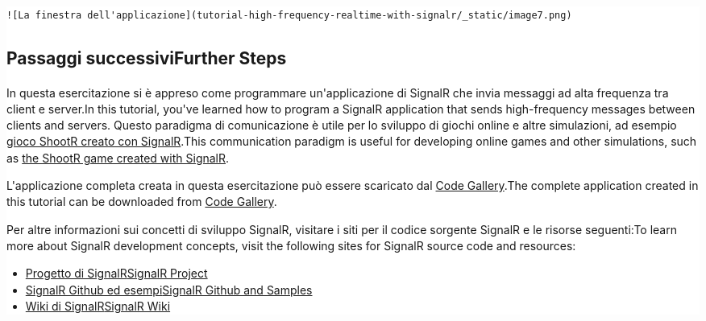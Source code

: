     ![La finestra dell'applicazione](tutorial-high-frequency-realtime-with-signalr/_static/image7.png)

<a id="furthersteps"></a>

## <a name="further-steps"></a><span data-ttu-id="b4d2a-227">Passaggi successivi</span><span class="sxs-lookup"><span data-stu-id="b4d2a-227">Further Steps</span></span>

<span data-ttu-id="b4d2a-228">In questa esercitazione si è appreso come programmare un'applicazione di SignalR che invia messaggi ad alta frequenza tra client e server.</span><span class="sxs-lookup"><span data-stu-id="b4d2a-228">In this tutorial, you've learned how to program a SignalR application that sends high-frequency messages between clients and servers.</span></span> <span data-ttu-id="b4d2a-229">Questo paradigma di comunicazione è utile per lo sviluppo di giochi online e altre simulazioni, ad esempio [gioco ShootR creato con SignalR](http://shootr.signalr.net).</span><span class="sxs-lookup"><span data-stu-id="b4d2a-229">This communication paradigm is useful for developing online games and other simulations, such as [the ShootR game created with SignalR](http://shootr.signalr.net).</span></span>

<span data-ttu-id="b4d2a-230">L'applicazione completa creata in questa esercitazione può essere scaricato dal [Code Gallery](https://code.msdn.microsoft.com/SignalR-MoveShape-demo-3366dac6).</span><span class="sxs-lookup"><span data-stu-id="b4d2a-230">The complete application created in this tutorial can be downloaded from [Code Gallery](https://code.msdn.microsoft.com/SignalR-MoveShape-demo-3366dac6).</span></span>

<span data-ttu-id="b4d2a-231">Per altre informazioni sui concetti di sviluppo SignalR, visitare i siti per il codice sorgente SignalR e le risorse seguenti:</span><span class="sxs-lookup"><span data-stu-id="b4d2a-231">To learn more about SignalR development concepts, visit the following sites for SignalR source code and resources:</span></span>

- [<span data-ttu-id="b4d2a-232">Progetto di SignalR</span><span class="sxs-lookup"><span data-stu-id="b4d2a-232">SignalR Project</span></span>](http://signalr.net)
- [<span data-ttu-id="b4d2a-233">SignalR Github ed esempi</span><span class="sxs-lookup"><span data-stu-id="b4d2a-233">SignalR Github and Samples</span></span>](https://github.com/SignalR/SignalR)
- [<span data-ttu-id="b4d2a-234">Wiki di SignalR</span><span class="sxs-lookup"><span data-stu-id="b4d2a-234">SignalR Wiki</span></span>](https://github.com/SignalR/SignalR/wiki)
